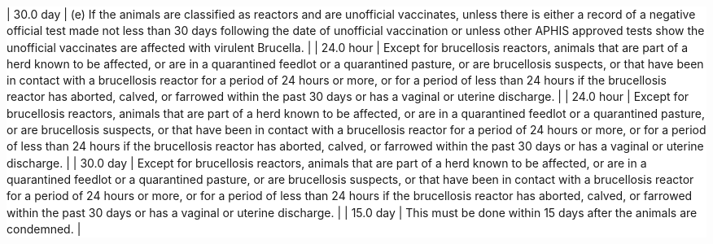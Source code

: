 | 30.0 day   | (e) If the animals are classified as reactors and are unofficial vaccinates, unless there is either a record of a negative official test made not less than 30 days following the date of unofficial vaccination or unless other APHIS approved tests show the unofficial vaccinates are affected with virulent Brucella.                                                                                                                                                                                                                                                                                                                                                                                                                                                                                                                                                                                                                                                                                                                                                                                                          |
| 24.0 hour  | Except for brucellosis reactors, animals that are part of a herd known to be affected, or are in a quarantined feedlot or a quarantined pasture, or are brucellosis suspects, or that have been in contact with a brucellosis reactor for a period of 24 hours or more, or for a period of less than 24 hours if the brucellosis reactor has aborted, calved, or farrowed within the past 30 days or has a vaginal or uterine discharge.                                                                                                                                                                                                                                                                                                                                                                                                                                                                                                                                                                                                                                                                                           |
| 24.0 hour  | Except for brucellosis reactors, animals that are part of a herd known to be affected, or are in a quarantined feedlot or a quarantined pasture, or are brucellosis suspects, or that have been in contact with a brucellosis reactor for a period of 24 hours or more, or for a period of less than 24 hours if the brucellosis reactor has aborted, calved, or farrowed within the past 30 days or has a vaginal or uterine discharge.                                                                                                                                                                                                                                                                                                                                                                                                                                                                                                                                                                                                                                                                                           |
| 30.0 day   | Except for brucellosis reactors, animals that are part of a herd known to be affected, or are in a quarantined feedlot or a quarantined pasture, or are brucellosis suspects, or that have been in contact with a brucellosis reactor for a period of 24 hours or more, or for a period of less than 24 hours if the brucellosis reactor has aborted, calved, or farrowed within the past 30 days or has a vaginal or uterine discharge.                                                                                                                                                                                                                                                                                                                                                                                                                                                                                                                                                                                                                                                                                           |
| 15.0 day   | This must be done within 15 days after the animals are condemned.                                                                                                                                                                                                                                                                                                                                                                                                                                                                                                                                                                                                                                                                                                                                                                                                                                                                                                                                                                                                                                                                  |